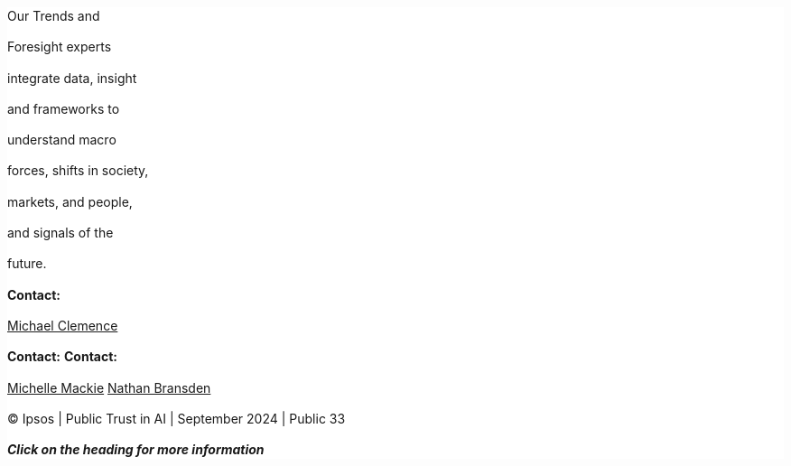 Our Trends and

Foresight experts

integrate data, insight

and frameworks to

understand macro

forces, shifts in society,

markets, and people,

and signals of the

future.

**Contact:**

[Michael Clemence](mailto:Michael.Clemence@ipsos.com)


**Contact:** **Contact:**

[Michelle Mackie](mailto:michelle.mackie@ipsos.com) [Nathan Bransden](mailto:nathan.bransden@ipsos.com)


© Ipsos | Public Trust in AI | September 2024 | Public 33


_**Click on the heading for more information**_


